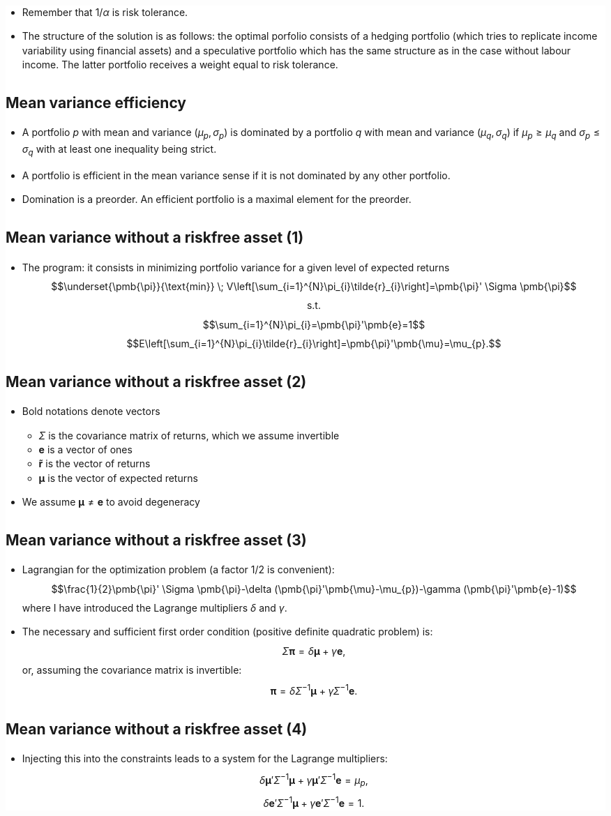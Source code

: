 * Remember that $1/\alpha$ is risk tolerance.

* The structure of the solution is as follows: the optimal porfolio consists of a hedging portfolio (which tries to replicate income variability using financial assets) and a speculative portfolio which has the same structure as in the case without labour income. The latter portfolio receives a weight equal to risk tolerance.

## Mean variance efficiency

* A portfolio $p$ with mean and variance $(\mu_{p},\sigma_{p})$ is dominated by a portfolio $q$ with mean and variance $(\mu_{q},\sigma_{q})$ if $\mu_{p} \ge \mu_{q}$ and $\sigma_{p} \le \sigma_{q}$ with at least one inequality being strict.

* A portfolio is efficient in the mean variance sense if it is not dominated by any other portfolio.

* Domination is a preorder. An efficient portfolio is a maximal element for the preorder. 

## Mean variance without a riskfree asset (1)

* The program: it consists in minimizing portfolio variance for a given level of expected returns 
$$\underset{\pmb{\pi}}{\text{min}} \; V\left[\sum_{i=1}^{N}\pi_{i}\tilde{r}_{i}\right]=\pmb{\pi}' \Sigma \pmb{\pi}$$
$$\text{s.t.}$$
$$\sum_{i=1}^{N}\pi_{i}=\pmb{\pi}'\pmb{e}=1$$
$$E\left[\sum_{i=1}^{N}\pi_{i}\tilde{r}_{i}\right]=\pmb{\pi}'\pmb{\mu}=\mu_{p}.$$ 

## Mean variance without a riskfree asset (2)

* Bold notations denote vectors

    * $\Sigma$ is the covariance matrix of returns, which we assume invertible
    * $\pmb{e}$ is a vector of ones
    * $\pmb{\tilde{r}}$ is the vector of returns
    * $\pmb{\mu}$ is the vector of expected returns

* We assume $\pmb{\mu}\neq \pmb{e}$ to avoid degeneracy 

## Mean variance without a riskfree asset (3)

* Lagrangian for the optimization problem (a factor $1/2$ is convenient):
$$\frac{1}{2}\pmb{\pi}' \Sigma \pmb{\pi}-\delta (\pmb{\pi}'\pmb{\mu}-\mu_{p})-\gamma (\pmb{\pi}'\pmb{e}-1)$$
where I have introduced the Lagrange multipliers $\delta$ and $\gamma$.

* The necessary and sufficient first order condition (positive definite quadratic problem) is:
$$\Sigma \pmb{\pi}=\delta \pmb{\mu}+\gamma \pmb{e},$$
or, assuming the covariance matrix is invertible:
$$\pmb{\pi}=\delta\Sigma^{-1}\pmb{\mu}+\gamma \Sigma^{-1}\pmb{e}.$$

## Mean variance without a riskfree asset (4)

* Injecting this into the constraints leads to a system for the Lagrange multipliers:
$$\delta \pmb{\mu}' \Sigma^{-1}\pmb{\mu}+\gamma \pmb{\mu}' \Sigma^{-1}\pmb{e}=\mu_{p},$$
$$\delta \pmb{e}'\Sigma^{-1}\pmb{\mu}+\gamma \pmb{e}'\Sigma^{-1}\pmb{e}=1.$$


[^1]: Write the discount factor condition as:
[^2]: The first order condition reads: